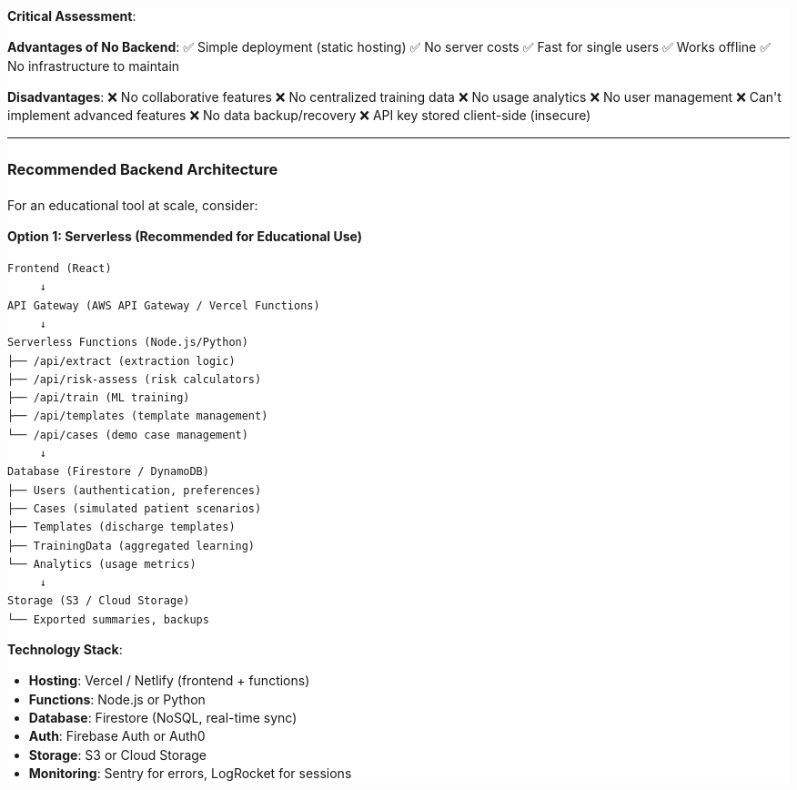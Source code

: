 **Critical Assessment**:

**Advantages of No Backend**:
✅ Simple deployment (static hosting)
✅ No server costs
✅ Fast for single users
✅ Works offline
✅ No infrastructure to maintain

**Disadvantages**:
❌ No collaborative features
❌ No centralized training data
❌ No usage analytics
❌ No user management
❌ Can't implement advanced features
❌ No data backup/recovery
❌ API key stored client-side (insecure)

---

### Recommended Backend Architecture

For an educational tool at scale, consider:

**Option 1: Serverless (Recommended for Educational Use)**

```
Frontend (React)
     ↓
API Gateway (AWS API Gateway / Vercel Functions)
     ↓
Serverless Functions (Node.js/Python)
├── /api/extract (extraction logic)
├── /api/risk-assess (risk calculators)
├── /api/train (ML training)
├── /api/templates (template management)
└── /api/cases (demo case management)
     ↓
Database (Firestore / DynamoDB)
├── Users (authentication, preferences)
├── Cases (simulated patient scenarios)
├── Templates (discharge templates)
├── TrainingData (aggregated learning)
└── Analytics (usage metrics)
     ↓
Storage (S3 / Cloud Storage)
└── Exported summaries, backups
```

**Technology Stack**:
- **Hosting**: Vercel / Netlify (frontend + functions)
- **Functions**: Node.js or Python
- **Database**: Firestore (NoSQL, real-time sync)
- **Auth**: Firebase Auth or Auth0
- **Storage**: S3 or Cloud Storage
- **Monitoring**: Sentry for errors, LogRocket for sessions
